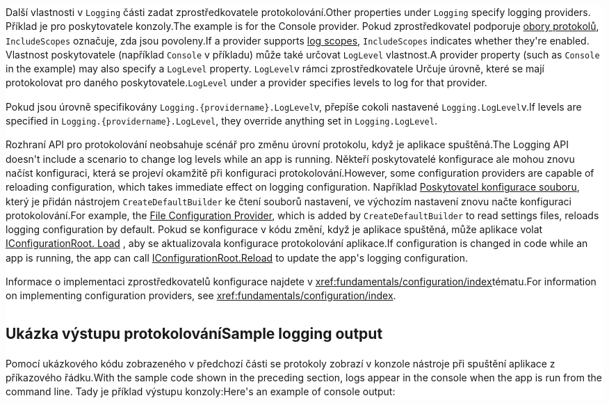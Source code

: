 <span data-ttu-id="63e12-189">Další vlastnosti v `Logging` části zadat zprostředkovatele protokolování.</span><span class="sxs-lookup"><span data-stu-id="63e12-189">Other properties under `Logging` specify logging providers.</span></span> <span data-ttu-id="63e12-190">Příklad je pro poskytovatele konzoly.</span><span class="sxs-lookup"><span data-stu-id="63e12-190">The example is for the Console provider.</span></span> <span data-ttu-id="63e12-191">Pokud zprostředkovatel podporuje [obory protokolů](#log-scopes), `IncludeScopes` označuje, zda jsou povoleny.</span><span class="sxs-lookup"><span data-stu-id="63e12-191">If a provider supports [log scopes](#log-scopes), `IncludeScopes` indicates whether they're enabled.</span></span> <span data-ttu-id="63e12-192">Vlastnost poskytovatele (například `Console` v příkladu) může také určovat `LogLevel` vlastnost.</span><span class="sxs-lookup"><span data-stu-id="63e12-192">A provider property (such as `Console` in the example) may also specify a `LogLevel` property.</span></span> <span data-ttu-id="63e12-193">`LogLevel`v rámci zprostředkovatele Určuje úrovně, které se mají protokolovat pro daného poskytovatele.</span><span class="sxs-lookup"><span data-stu-id="63e12-193">`LogLevel` under a provider specifies levels to log for that provider.</span></span>

<span data-ttu-id="63e12-194">Pokud jsou úrovně specifikovány `Logging.{providername}.LogLevel`v, přepíše cokoli nastavené `Logging.LogLevel`v.</span><span class="sxs-lookup"><span data-stu-id="63e12-194">If levels are specified in `Logging.{providername}.LogLevel`, they override anything set in `Logging.LogLevel`.</span></span>

<span data-ttu-id="63e12-195">Rozhraní API pro protokolování neobsahuje scénář pro změnu úrovní protokolu, když je aplikace spuštěná.</span><span class="sxs-lookup"><span data-stu-id="63e12-195">The Logging API doesn't include a scenario to change log levels while an app is running.</span></span> <span data-ttu-id="63e12-196">Někteří poskytovatelé konfigurace ale mohou znovu načíst konfiguraci, která se projeví okamžitě při konfiguraci protokolování.</span><span class="sxs-lookup"><span data-stu-id="63e12-196">However, some configuration providers are capable of reloading configuration, which takes immediate effect on logging configuration.</span></span> <span data-ttu-id="63e12-197">Například [Poskytovatel konfigurace souboru](xref:fundamentals/configuration/index#file-configuration-provider), který je přidán nástrojem `CreateDefaultBuilder` ke čtení souborů nastavení, ve výchozím nastavení znovu načte konfiguraci protokolování.</span><span class="sxs-lookup"><span data-stu-id="63e12-197">For example, the [File Configuration Provider](xref:fundamentals/configuration/index#file-configuration-provider), which is added by `CreateDefaultBuilder` to read settings files, reloads logging configuration by default.</span></span> <span data-ttu-id="63e12-198">Pokud se konfigurace v kódu změní, když je aplikace spuštěná, může aplikace volat [IConfigurationRoot. Load](xref:Microsoft.Extensions.Configuration.IConfigurationRoot.Reload*) , aby se aktualizovala konfigurace protokolování aplikace.</span><span class="sxs-lookup"><span data-stu-id="63e12-198">If configuration is changed in code while an app is running, the app can call [IConfigurationRoot.Reload](xref:Microsoft.Extensions.Configuration.IConfigurationRoot.Reload*) to update the app's logging configuration.</span></span>

<span data-ttu-id="63e12-199">Informace o implementaci zprostředkovatelů konfigurace najdete v <xref:fundamentals/configuration/index>tématu.</span><span class="sxs-lookup"><span data-stu-id="63e12-199">For information on implementing configuration providers, see <xref:fundamentals/configuration/index>.</span></span>

## <a name="sample-logging-output"></a><span data-ttu-id="63e12-200">Ukázka výstupu protokolování</span><span class="sxs-lookup"><span data-stu-id="63e12-200">Sample logging output</span></span>

<span data-ttu-id="63e12-201">Pomocí ukázkového kódu zobrazeného v předchozí části se protokoly zobrazí v konzole nástroje při spuštění aplikace z příkazového řádku.</span><span class="sxs-lookup"><span data-stu-id="63e12-201">With the sample code shown in the preceding section, logs appear in the console when the app is run from the command line.</span></span> <span data-ttu-id="63e12-202">Tady je příklad výstupu konzoly:</span><span class="sxs-lookup"><span data-stu-id="63e12-202">Here's an example of console output:</span></span>
